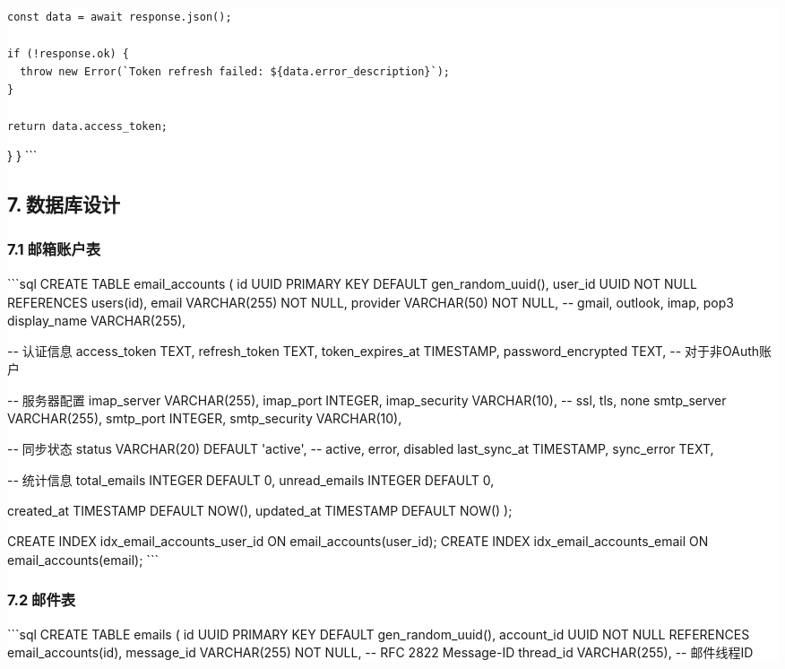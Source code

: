     const data = await response.json();
    
    if (!response.ok) {
      throw new Error(`Token refresh failed: ${data.error_description}`);
    }
    
    return data.access_token;
  }
}
\`\`\`

## 7. 数据库设计

### 7.1 邮箱账户表
\`\`\`sql
CREATE TABLE email_accounts (
  id UUID PRIMARY KEY DEFAULT gen_random_uuid(),
  user_id UUID NOT NULL REFERENCES users(id),
  email VARCHAR(255) NOT NULL,
  provider VARCHAR(50) NOT NULL, -- gmail, outlook, imap, pop3
  display_name VARCHAR(255),
  
  -- 认证信息
  access_token TEXT,
  refresh_token TEXT,
  token_expires_at TIMESTAMP,
  password_encrypted TEXT, -- 对于非OAuth账户
  
  -- 服务器配置
  imap_server VARCHAR(255),
  imap_port INTEGER,
  imap_security VARCHAR(10), -- ssl, tls, none
  smtp_server VARCHAR(255),
  smtp_port INTEGER,
  smtp_security VARCHAR(10),
  
  -- 同步状态
  status VARCHAR(20) DEFAULT 'active', -- active, error, disabled
  last_sync_at TIMESTAMP,
  sync_error TEXT,
  
  -- 统计信息
  total_emails INTEGER DEFAULT 0,
  unread_emails INTEGER DEFAULT 0,
  
  created_at TIMESTAMP DEFAULT NOW(),
  updated_at TIMESTAMP DEFAULT NOW()
);

CREATE INDEX idx_email_accounts_user_id ON email_accounts(user_id);
CREATE INDEX idx_email_accounts_email ON email_accounts(email);
\`\`\`

### 7.2 邮件表
\`\`\`sql
CREATE TABLE emails (
  id UUID PRIMARY KEY DEFAULT gen_random_uuid(),
  account_id UUID NOT NULL REFERENCES email_accounts(id),
  message_id VARCHAR(255) NOT NULL, -- RFC 2822 Message-ID
  thread_id VARCHAR(255), -- 邮件线程ID
  